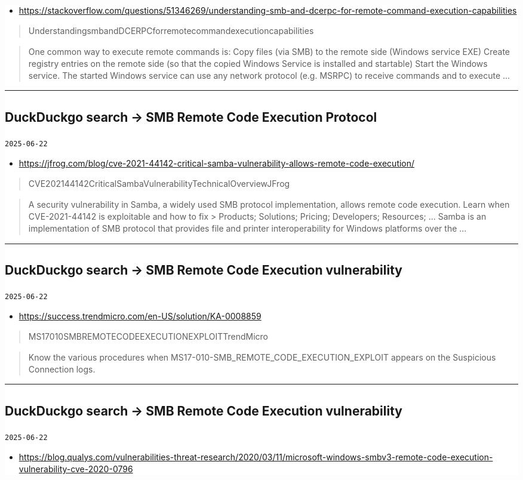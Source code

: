 * https://stackoverflow.com/questions/51346269/understanding-smb-and-dcerpc-for-remote-command-execution-capabilities

<blockquote>
 UnderstandingsmbandDCERPCforremotecommandexecutioncapabilities
</blockquote>
<blockquote>
One common way to execute remote commands is: Copy files (via SMB) to the remote side (Windows service EXE) Create registry entries on the remote side (so that the copied Windows Service is installed and startable) Start the Windows service. The started Windows service can use any network protocol (e.g. MSRPC) to receive commands and to execute ...
</blockquote>

---

## DuckDuckgo search -> SMB Remote Code Execution Protocol
`2025-06-22`

* https://jfrog.com/blog/cve-2021-44142-critical-samba-vulnerability-allows-remote-code-execution/

<blockquote>
 CVE202144142CriticalSambaVulnerabilityTechnicalOverviewJFrog
</blockquote>
<blockquote>
A security vulnerability in Samba, a widely used SMB protocol implementation, allows remote code execution. Learn when CVE-2021-44142 is exploitable and how to fix &gt; Products; Solutions; Pricing; Developers; Resources; ... Samba is an implementation of SMB protocol that provides file and printer interoperability for Windows platforms over the ...
</blockquote>

---

## DuckDuckgo search -> SMB Remote Code Execution vulnerability
`2025-06-22`

* https://success.trendmicro.com/en-US/solution/KA-0008859

<blockquote>
 MS17010SMBREMOTECODEEXECUTIONEXPLOITTrendMicro
</blockquote>
<blockquote>
Know the various procedures when MS17-010-SMB_REMOTE_CODE_EXECUTION_EXPLOIT appears on the Suspicious Connection logs.
</blockquote>

---

## DuckDuckgo search -> SMB Remote Code Execution vulnerability
`2025-06-22`

* https://blog.qualys.com/vulnerabilities-threat-research/2020/03/11/microsoft-windows-smbv3-remote-code-execution-vulnerability-cve-2020-0796
